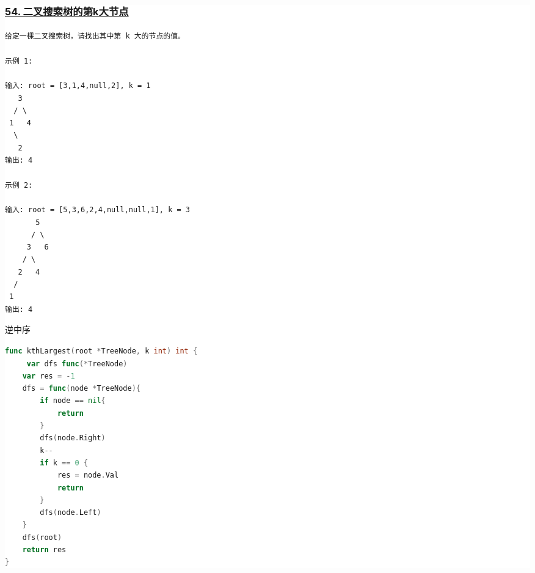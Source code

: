 ### [54. 二叉搜索树的第k大节点](https://leetcode.cn/problems/er-cha-sou-suo-shu-de-di-kda-jie-dian-lcof/)

```
给定一棵二叉搜索树，请找出其中第 k 大的节点的值。

示例 1:

输入: root = [3,1,4,null,2], k = 1
   3
  / \
 1   4
  \
   2
输出: 4

示例 2:

输入: root = [5,3,6,2,4,null,null,1], k = 3
       5
      / \
     3   6
    / \
   2   4
  /
 1
输出: 4
```

逆中序

```go
func kthLargest(root *TreeNode, k int) int {
     var dfs func(*TreeNode)
    var res = -1
    dfs = func(node *TreeNode){
        if node == nil{
            return 
        }
        dfs(node.Right)
        k--
        if k == 0 {
            res = node.Val
            return 
        }
        dfs(node.Left)
    }
    dfs(root)
    return res
}
```

<span id="55"></span>
